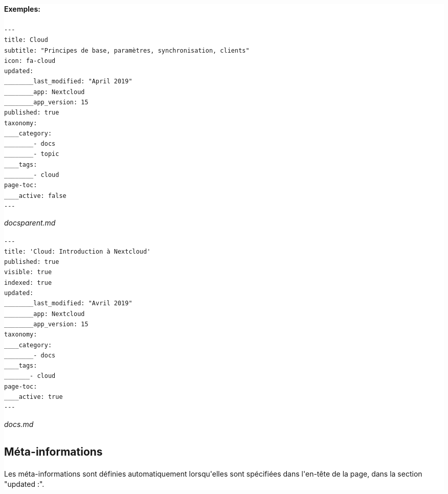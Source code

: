 
#### Exemples:


```
---
title: Cloud
subtitle: "Principes de base, paramètres, synchronisation, clients"  
icon: fa-cloud
updated:
________last_modified: "April 2019"		 
________app: Nextcloud
________app_version: 15
published: true
taxonomy:
____category:
________- docs
________- topic				
____tags:
________- cloud
page-toc:
____active: false			
---
```
_docsparent.md_


```
---
title: 'Cloud: Introduction à Nextcloud'		
published: true
visible: true
indexed: true    			
updated:
________last_modified: "Avril 2019"		
________app: Nextcloud
________app_version: 15
taxonomy:
____category:
________- docs
____tags:
_______- cloud
page-toc:
____active: true					
---
```
_docs.md_


## Méta-informations

Les méta-informations sont définies automatiquement lorsqu'elles sont spécifiées dans l'en-tête de la page, dans la section "updated :".
